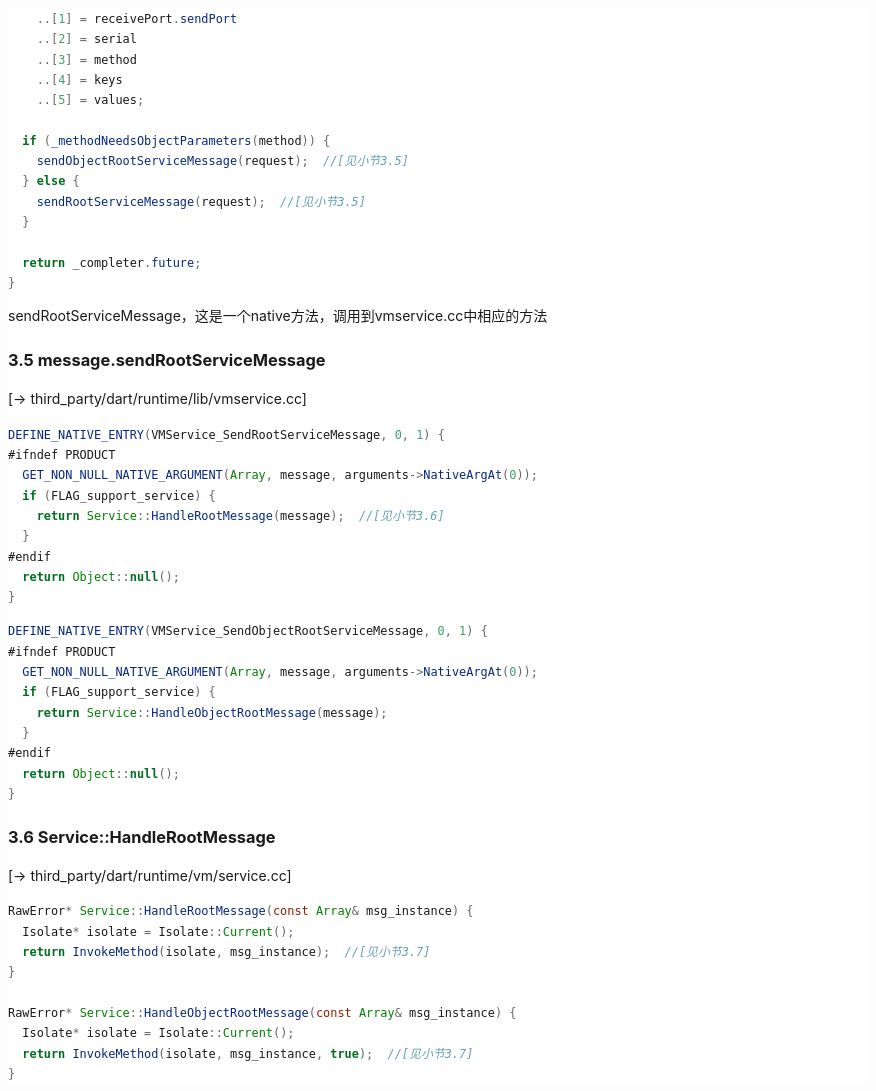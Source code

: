 ```Java
    ..[1] = receivePort.sendPort
    ..[2] = serial
    ..[3] = method
    ..[4] = keys
    ..[5] = values;

  if (_methodNeedsObjectParameters(method)) {
    sendObjectRootServiceMessage(request);  //[见小节3.5]
  } else {
    sendRootServiceMessage(request);  //[见小节3.5]
  }

  return _completer.future;
}
```

sendRootServiceMessage，这是一个native方法，调用到vmservice.cc中相应的方法

### 3.5 message.sendRootServiceMessage
[-> third_party/dart/runtime/lib/vmservice.cc]

```Java
DEFINE_NATIVE_ENTRY(VMService_SendRootServiceMessage, 0, 1) {
#ifndef PRODUCT
  GET_NON_NULL_NATIVE_ARGUMENT(Array, message, arguments->NativeArgAt(0));
  if (FLAG_support_service) {
    return Service::HandleRootMessage(message);  //[见小节3.6]
  }
#endif
  return Object::null();
}
```

```Java
DEFINE_NATIVE_ENTRY(VMService_SendObjectRootServiceMessage, 0, 1) {
#ifndef PRODUCT
  GET_NON_NULL_NATIVE_ARGUMENT(Array, message, arguments->NativeArgAt(0));
  if (FLAG_support_service) {
    return Service::HandleObjectRootMessage(message);
  }
#endif
  return Object::null();
}
```

### 3.6 Service::HandleRootMessage
[-> third_party/dart/runtime/vm/service.cc]

```Java
RawError* Service::HandleRootMessage(const Array& msg_instance) {
  Isolate* isolate = Isolate::Current();
  return InvokeMethod(isolate, msg_instance);  //[见小节3.7]
}

RawError* Service::HandleObjectRootMessage(const Array& msg_instance) {
  Isolate* isolate = Isolate::Current();
  return InvokeMethod(isolate, msg_instance, true);  //[见小节3.7]
}
```

